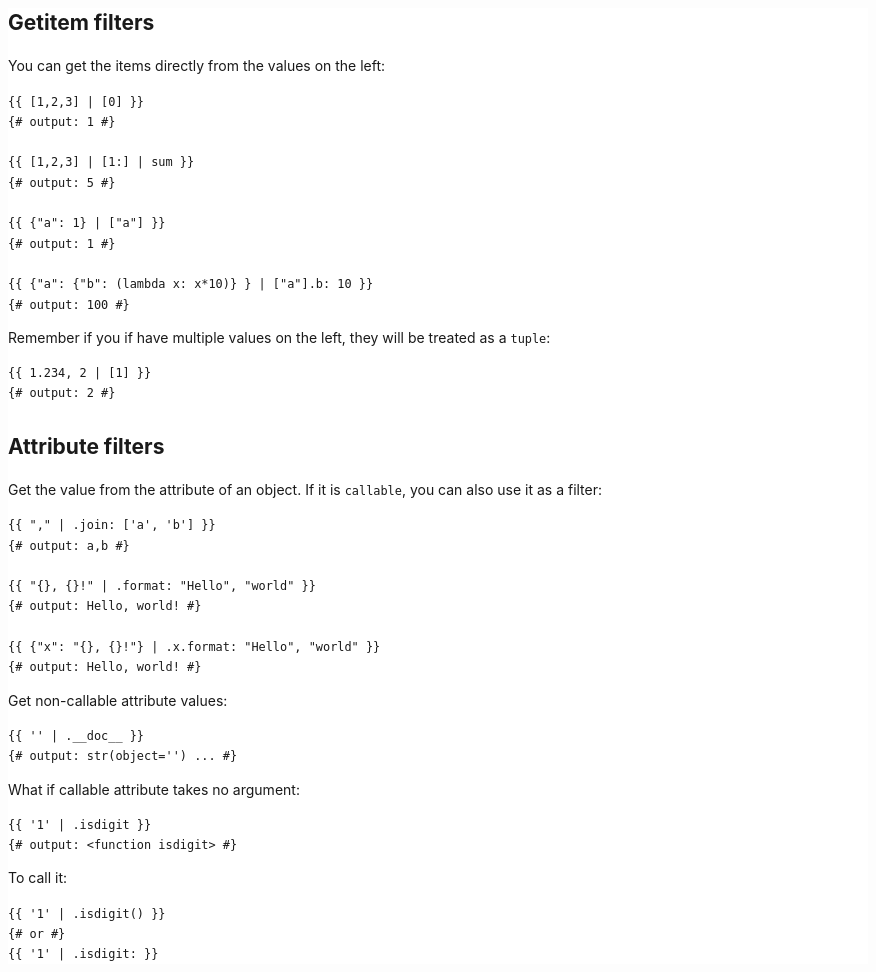 ## Getitem filters
You can get the items directly from the values on the left:
```liquid
{{ [1,2,3] | [0] }}
{# output: 1 #}

{{ [1,2,3] | [1:] | sum }}
{# output: 5 #}

{{ {"a": 1} | ["a"] }}
{# output: 1 #}

{{ {"a": {"b": (lambda x: x*10)} } | ["a"].b: 10 }}
{# output: 100 #}
```

Remember if you if have multiple values on the left, they will be treated as a `tuple`:
```liquid
{{ 1.234, 2 | [1] }}
{# output: 2 #}
```

## Attribute filters
Get the value from the attribute of an object. If it is `callable`, you can also use it as a filter:
```liquid
{{ "," | .join: ['a', 'b'] }}
{# output: a,b #}

{{ "{}, {}!" | .format: "Hello", "world" }}
{# output: Hello, world! #}

{{ {"x": "{}, {}!"} | .x.format: "Hello", "world" }}
{# output: Hello, world! #}
```

Get non-callable attribute values:
```liquid
{{ '' | .__doc__ }}
{# output: str(object='') ... #}
```

What if callable attribute takes no argument:
```liquid
{{ '1' | .isdigit }}
{# output: <function isdigit> #}
```

To call it:
```liquid
{{ '1' | .isdigit() }}
{# or #}
{{ '1' | .isdigit: }}
```
